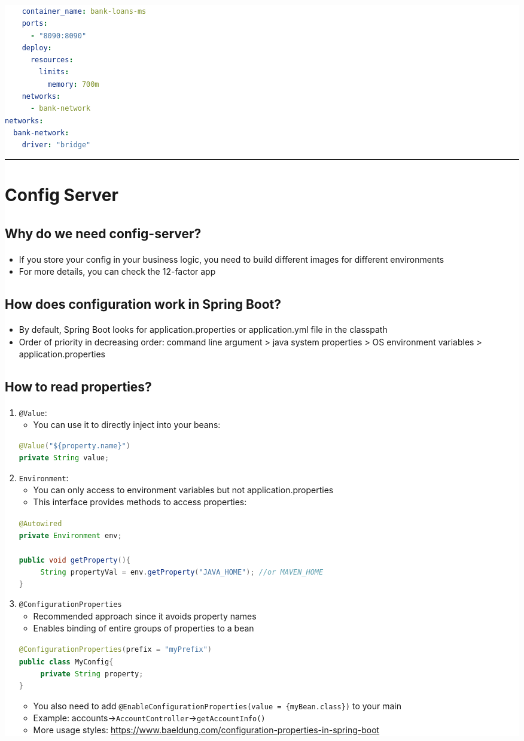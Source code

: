 ```yml
    container_name: bank-loans-ms
    ports:
      - "8090:8090"
    deploy:
      resources:
        limits:
          memory: 700m
    networks:
      - bank-network
networks:
  bank-network:
    driver: "bridge"
```

--- 

# Config Server

## Why do we need config-server?

- If you store your config in your business logic, you need to build different images for different environments
- For more details, you can check the 12-factor app

## How does configuration work in Spring Boot?

- By default, Spring Boot looks for application.properties or application.yml file in the classpath
- Order of priority in decreasing order: command line argument > java system properties > OS environment variables >
  application.properties

## How to read properties?

1. `@Value`:
    - You can use it to directly inject into your beans:
   ```java
   @Value("${property.name}")
   private String value;
   ```
2. `Environment`:
    - You can only access to environment variables but not application.properties
    - This interface provides methods to access properties:
   ```java
   @Autowired
   private Environment env;
   
   public void getProperty(){
        String propertyVal = env.getProperty("JAVA_HOME"); //or MAVEN_HOME
   }
   ```
3. `@ConfigurationProperties`
    - Recommended approach since it avoids property names
    - Enables binding of entire groups of properties to a bean
   ```java
   @ConfigurationProperties(prefix = "myPrefix")
   public class MyConfig{
        private String property;
   }
   ```
    - You also need to add `@EnableConfigurationProperties(value = {myBean.class})` to your main
    - Example: accounts->`AccountController`->`getAccountInfo()`
    - More usage styles: https://www.baeldung.com/configuration-properties-in-spring-boot
